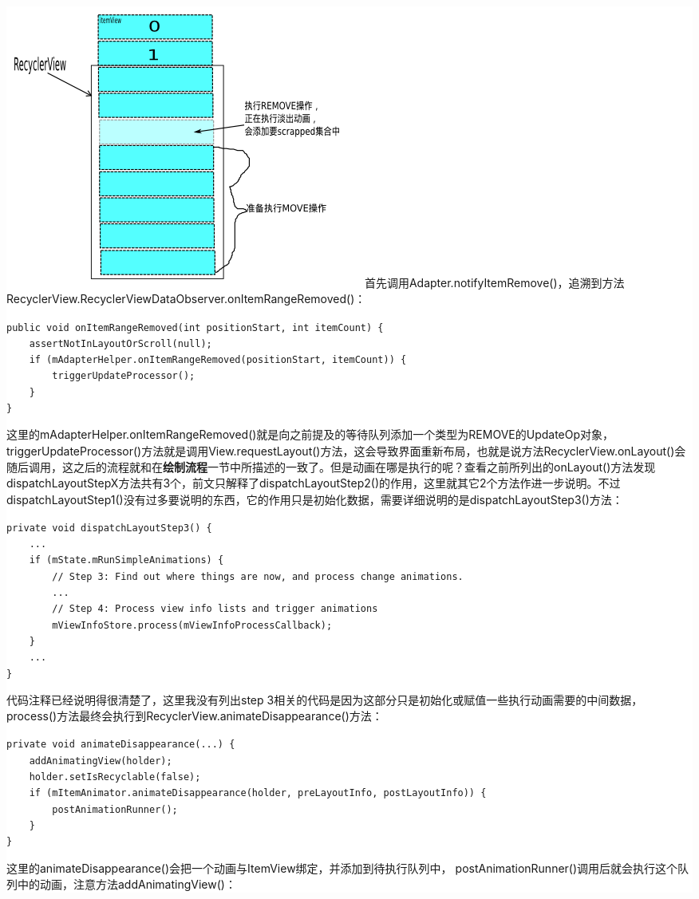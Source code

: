 ![remove example](https://raw.githubusercontent.com/zengzg/blog/master/android/images/path5784-2.png)
　　首先调用Adapter.notifyItemRemove()，追溯到方法RecyclerView.RecyclerViewDataObserver.onItemRangeRemoved()：

    public void onItemRangeRemoved(int positionStart, int itemCount) {
        assertNotInLayoutOrScroll(null);
        if (mAdapterHelper.onItemRangeRemoved(positionStart, itemCount)) {
            triggerUpdateProcessor();
        }
    }
这里的mAdapterHelper.onItemRangeRemoved()就是向之前提及的等待队列添加一个类型为REMOVE的UpdateOp对象， triggerUpdateProcessor()方法就是调用View.requestLayout()方法，这会导致界面重新布局，也就是说方法RecyclerView.onLayout()会随后调用，这之后的流程就和在**绘制流程**一节中所描述的一致了。但是动画在哪是执行的呢？查看之前所列出的onLayout()方法发现dispatchLayoutStepX方法共有3个，前文只解释了dispatchLayoutStep2()的作用，这里就其它2个方法作进一步说明。不过dispatchLayoutStep1()没有过多要说明的东西，它的作用只是初始化数据，需要详细说明的是dispatchLayoutStep3()方法：

    private void dispatchLayoutStep3() {
        ...
        if (mState.mRunSimpleAnimations) {
            // Step 3: Find out where things are now, and process change animations.
            ...
            // Step 4: Process view info lists and trigger animations
            mViewInfoStore.process(mViewInfoProcessCallback);
        }
        ...
    }
代码注释已经说明得很清楚了，这里我没有列出step 3相关的代码是因为这部分只是初始化或赋值一些执行动画需要的中间数据，process()方法最终会执行到RecyclerView.animateDisappearance()方法：

    private void animateDisappearance(...) {
        addAnimatingView(holder);
        holder.setIsRecyclable(false);
        if (mItemAnimator.animateDisappearance(holder, preLayoutInfo, postLayoutInfo)) {
            postAnimationRunner();
        }
    }
这里的animateDisappearance()会把一个动画与ItemView绑定，并添加到待执行队列中， postAnimationRunner()调用后就会执行这个队列中的动画，注意方法addAnimatingView()：
